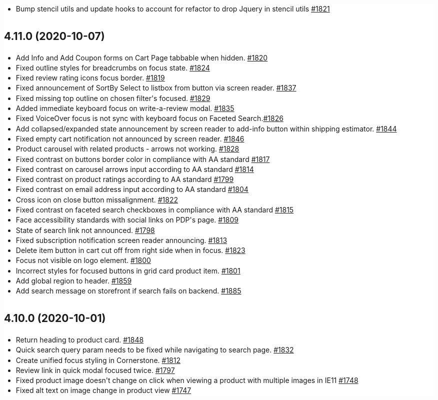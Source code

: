 - Bump stencil utils and update hooks to account for refactor to drop Jquery in stencil utils [#1821](https://github.com/bigcommerce/cornerstone/pull/1821)

## 4.11.0 (2020-10-07)
- Add Info and Add Coupon forms on Cart Page tabbable when hidden. [#1820](https://github.com/bigcommerce/cornerstone/pull/1820)
- Fixed outline styles for breadcrumbs on focus state. [#1824](https://github.com/bigcommerce/cornerstone/pull/1824)
- Fixed review rating icons focus border. [#1819](https://github.com/bigcommerce/cornerstone/pull/1819)
- Fixed announcement of SortBy Select to listbox from button via screen reader. [#1837](https://github.com/bigcommerce/cornerstone/pull/1837)
- Fixed missing top outline on chosen filter's focused. [#1829](https://github.com/bigcommerce/cornerstone/pull/1829)
- Added immediate keyboard focus on write-a-review modal. [#1835](https://github.com/bigcommerce/cornerstone/pull/1835)
- Fixed VoiceOver focus is not sync with keyboard focus on Faceted Search.[#1826](https://github.com/bigcommerce/cornerstone/pull/1826)
- Add collapsed/expanded state announcement by screen reader to add-info button within shipping estimator. [#1844](https://github.com/bigcommerce/cornerstone/pull/1844)
- Fixed empty cart notification not announced by screen reader. [#1846](https://github.com/bigcommerce/cornerstone/pull/1846)
- Product carousel with related products - arrows not working. [#1828](https://github.com/bigcommerce/cornerstone/pull/1828)
- Fixed contrast on buttons border color in compliance with AA standard [#1817](https://github.com/bigcommerce/cornerstone/pull/1817)
- Fixed contrast on carousel arrows input according to AA standard [#1814](https://github.com/bigcommerce/cornerstone/pull/1814)
- Fixed contrast on product ratings according to AA standard [#1799](https://github.com/bigcommerce/cornerstone/pull/1799)
- Fixed contrast on email address input according to AA standard [#1804](https://github.com/bigcommerce/cornerstone/pull/1804)
- Cross icon on close button missalignment. [#1822](https://github.com/bigcommerce/cornerstone/pull/1822)
- Fixed contrast on faceted search checkboxes in compliance with AA standard [#1815](https://github.com/bigcommerce/cornerstone/pull/1815)
- Face accessibility standards with social links on PDP's page. [#1809](https://github.com/bigcommerce/cornerstone/pull/1809)
- State of search link not announced. [#1798](https://github.com/bigcommerce/cornerstone/pull/1798)
- Fixed subscription notification screen reader announcing. [#1813](https://github.com/bigcommerce/cornerstone/pull/1813)
- Delete item button in cart cut off from right side when in focus. [#1823](https://github.com/bigcommerce/cornerstone/pull/1823)
- Focus not visible on logo element. [#1800](https://github.com/bigcommerce/cornerstone/pull/1800)
- Incorrect styles for focused buttons in grid card product item. [#1801](https://github.com/bigcommerce/cornerstone/pull/1801)
- Add global region to header. [#1859](https://github.com/bigcommerce/cornerstone/pull/1859)
- Add search message on storefront if search fails on backend. [#1885](https://github.com/bigcommerce/cornerstone/pull/1885)

## 4.10.0 (2020-10-01)
- Return heading to product card. [#1848](https://github.com/bigcommerce/cornerstone/pull/1848)
- Quick search query param needs to be fixed while navigating to search page. [#1832](https://github.com/bigcommerce/cornerstone/pull/1832)
- Create unified focus styling in Cornerstone. [#1812](https://github.com/bigcommerce/cornerstone/pull/1812)
- Review link in quick modal focused twice. [#1797](https://github.com/bigcommerce/cornerstone/pull/1797)
- Fixed product image doesn't change on click when viewing a product with multiple images in IE11 [#1748](https://github.com/bigcommerce/cornerstone/pull/1748)
- Fixed alt text on image change in product view [#1747](https://github.com/bigcommerce/cornerstone/pull/1747)